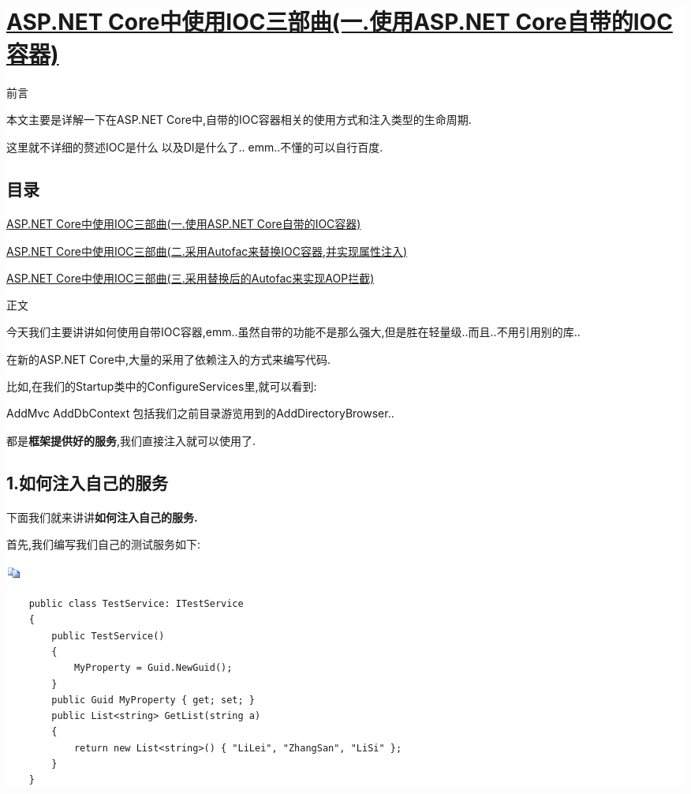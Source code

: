#  [ASP.NET Core中使用IOC三部曲(一.使用ASP.NET Core自带的IOC容器)](https://www.cnblogs.com/GuZhenYin/p/8297145.html) 		



前言

本文主要是详解一下在ASP.NET Core中,自带的IOC容器相关的使用方式和注入类型的生命周期.

这里就不详细的赘述IOC是什么 以及DI是什么了.. emm..不懂的可以自行百度.

## 目录

[ASP.NET Core中使用IOC三部曲(一.使用ASP.NET Core自带的IOC容器)](http://www.cnblogs.com/GuZhenYin/p/8297145.html)

[ASP.NET Core中使用IOC三部曲(二.采用Autofac来替换IOC容器,并实现属性注入)](https://www.cnblogs.com/GuZhenYin/p/8301500.html)

[ASP.NET Core中使用IOC三部曲(三.采用替换后的Autofac来实现AOP拦截)](http://www.cnblogs.com/GuZhenYin/p/8309645.html)

 

正文

今天我们主要讲讲如何使用自带IOC容器,emm..虽然自带的功能不是那么强大,但是胜在轻量级..而且..不用引用别的库..

在新的ASP.NET Core中,大量的采用了依赖注入的方式来编写代码.

比如,在我们的Startup类中的ConfigureServices里,就可以看到:

AddMvc  AddDbContext  包括我们之前目录游览用到的AddDirectoryBrowser..

都是**框架提供好的服务**,我们直接注入就可以使用了.

 

## 1.**如何注入自己的服务**

下面我们就来讲讲**如何注入自己的服务.**

首先,我们编写我们自己的测试服务如下:

[![复制代码](../assets/copycode.gif)](javascript:void(0);)

```
    public class TestService: ITestService
    {
        public TestService()
        {
            MyProperty = Guid.NewGuid();
        }
        public Guid MyProperty { get; set; }
        public List<string> GetList(string a)
        {
            return new List<string>() { "LiLei", "ZhangSan", "LiSi" };
        }
    }
```

